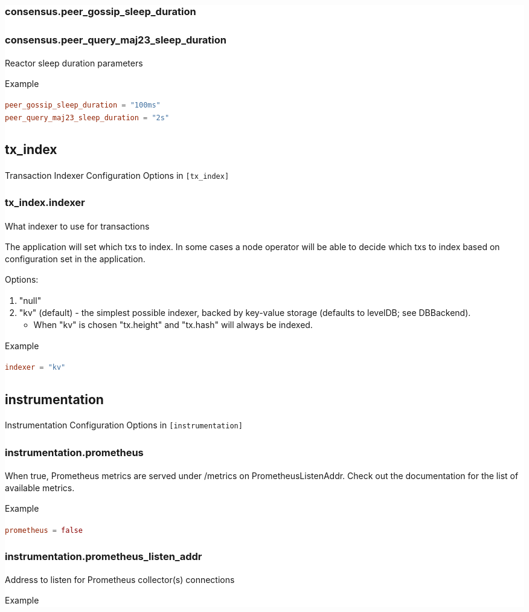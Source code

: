 ### consensus.peer_gossip_sleep_duration
### consensus.peer_query_maj23_sleep_duration

Reactor sleep duration parameters

Example

```toml
peer_gossip_sleep_duration = "100ms"
peer_query_maj23_sleep_duration = "2s"
```

## tx_index

Transaction Indexer Configuration Options in `[tx_index]`

### tx_index.indexer

What indexer to use for transactions

The application will set which txs to index. In some cases a node operator will be able
to decide which txs to index based on configuration set in the application.

Options:
  1) "null"
  2) "kv" (default) - the simplest possible indexer, backed by key-value storage (defaults to levelDB; see DBBackend).
		- When "kv" is chosen "tx.height" and "tx.hash" will always be indexed.

Example

```toml
indexer = "kv"
```

## instrumentation

Instrumentation Configuration Options in `[instrumentation]`

### instrumentation.prometheus

When true, Prometheus metrics are served under /metrics on
PrometheusListenAddr.
Check out the documentation for the list of available metrics.

Example

```toml
prometheus = false
```

### instrumentation.prometheus_listen_addr

Address to listen for Prometheus collector(s) connections

Example

